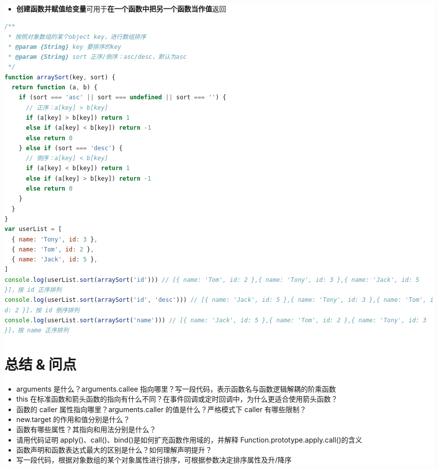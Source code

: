 - **创建函数并赋值给变量**可用于**在一个函数中把另一个函数当作值**返回

```js
/**
 * 按照对象数组的某个object key，进行数组排序
 * @param {String} key 要排序的key
 * @param {String} sort 正序/倒序：asc/desc，默认为asc
 */
function arraySort(key, sort) {
  return function (a, b) {
    if (sort === 'asc' || sort === undefined || sort === '') {
      // 正序：a[key] > b[key]
      if (a[key] > b[key]) return 1
      else if (a[key] < b[key]) return -1
      else return 0
    } else if (sort === 'desc') {
      // 倒序：a[key] < b[key]
      if (a[key] < b[key]) return 1
      else if (a[key] > b[key]) return -1
      else return 0
    }
  }
}
var userList = [
  { name: 'Tony', id: 3 },
  { name: 'Tom', id: 2 },
  { name: 'Jack', id: 5 },
]
console.log(userList.sort(arraySort('id'))) // [{ name: 'Tom', id: 2 },{ name: 'Tony', id: 3 },{ name: 'Jack', id: 5 }]，按 id 正序排列
console.log(userList.sort(arraySort('id', 'desc'))) // [{ name: 'Jack', id: 5 },{ name: 'Tony', id: 3 },{ name: 'Tom', id: 2 }]，按 id 倒序排列
console.log(userList.sort(arraySort('name'))) // [{ name: 'Jack', id: 5 },{ name: 'Tom', id: 2 },{ name: 'Tony', id: 3 }]，按 name 正序排列
```

# 总结 & 问点

- arguments 是什么？arguments.callee 指向哪里？写一段代码，表示函数名与函数逻辑解耦的阶乘函数
- this 在标准函数和箭头函数的指向有什么不同？在事件回调或定时回调中，为什么更适合使用箭头函数？
- 函数的 caller 属性指向哪里？arguments.caller 的值是什么？严格模式下 caller 有哪些限制？
- new.target 的作用和值分别是什么？
- 函数有哪些属性？其指向和用法分别是什么？
- 请用代码证明 apply()、call()、bind()是如何扩充函数作用域的，并解释 Function.prototype.apply.call()的含义
- 函数声明和函数表达式最大的区别是什么？如何理解声明提升？
- 写一段代码，根据对象数组的某个对象属性进行排序，可根据参数决定排序属性及升/降序
